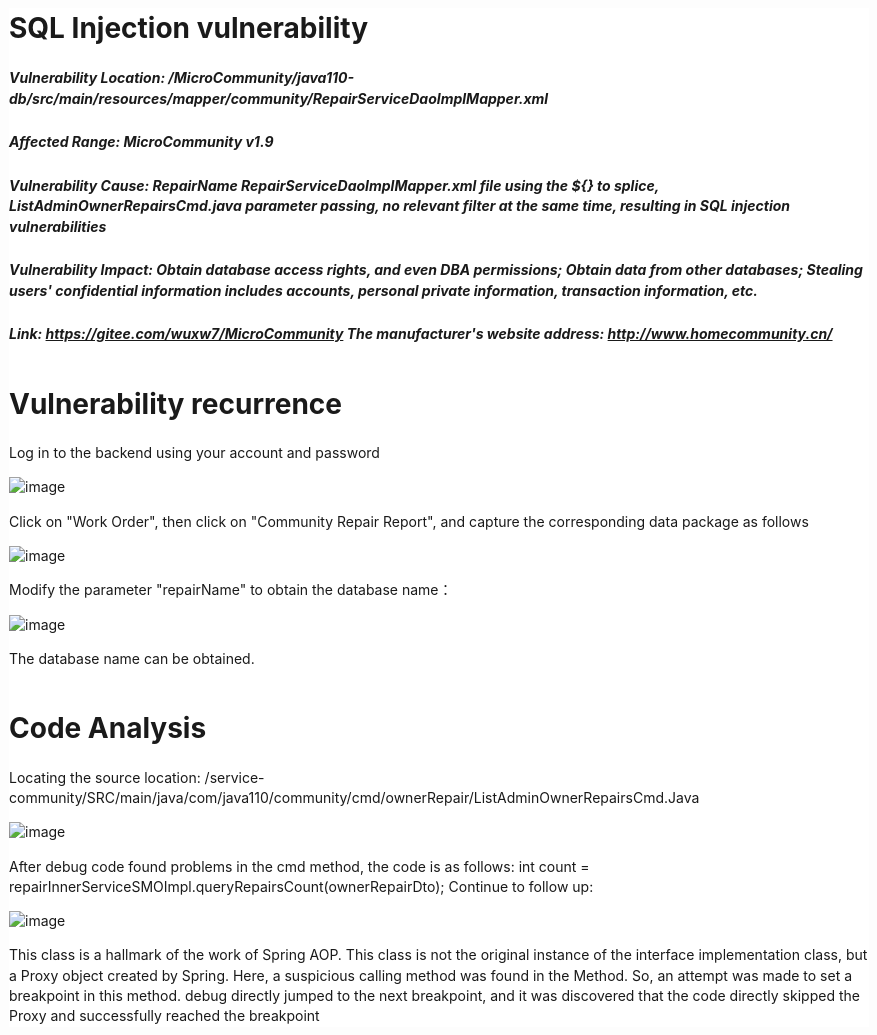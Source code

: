 # SQL Injection vulnerability
##### Vulnerability Location: /MicroCommunity/java110-db/src/main/resources/mapper/community/RepairServiceDaoImplMapper.xml
##### Affected Range: MicroCommunity v1.9
##### Vulnerability Cause: RepairName RepairServiceDaoImplMapper.xml file using the ${} to splice, ListAdminOwnerRepairsCmd.java parameter passing, no relevant filter at the same time, resulting in SQL injection vulnerabilities
##### Vulnerability Impact: Obtain database access rights, and even DBA permissions; Obtain data from other databases; Stealing users' confidential information includes accounts, personal private information, transaction information, etc.
##### Link: https://gitee.com/wuxw7/MicroCommunity The manufacturer's website address: http://www.homecommunity.cn/
# Vulnerability recurrence

Log in to the backend using your account and password

<img width="1425" height="722" alt="image" src="https://github.com/user-attachments/assets/23e5e605-f47a-43cf-a483-33c8a84374da" />

Click on "Work Order", then click on "Community Repair Report", and capture the corresponding data package as follows

<img width="1828" height="715" alt="image" src="https://github.com/user-attachments/assets/11cd0e84-c919-4726-aa30-c0117453c0c0" />

Modify the parameter "repairName" to obtain the database name：

<img width="1784" height="839" alt="image" src="https://github.com/user-attachments/assets/a7541766-e4fa-4c50-a471-97657e69f697" />

The database name can be obtained.

# Code Analysis

Locating the source location: /service-community/SRC/main/java/com/java110/community/cmd/ownerRepair/ListAdminOwnerRepairsCmd.Java

<img width="1031" height="735" alt="image" src="https://github.com/user-attachments/assets/fafea2f6-7c64-4887-9b4b-d5493f0234cf" />

After debug code found problems in the cmd method, the code is as follows: int count = repairInnerServiceSMOImpl.queryRepairsCount(ownerRepairDto);
Continue to follow up:

<img width="1618" height="616" alt="image" src="https://github.com/user-attachments/assets/c310cac5-180e-46da-83f6-51585eb787c7" />

This class is a hallmark of the work of Spring AOP. This class is not the original instance of the interface implementation class, but a Proxy object created by Spring. Here, a suspicious calling method was found in the Method. So, an attempt was made to set a breakpoint in this method. debug directly jumped to the next breakpoint, and it was discovered that the code directly skipped the Proxy and successfully reached the breakpoint
